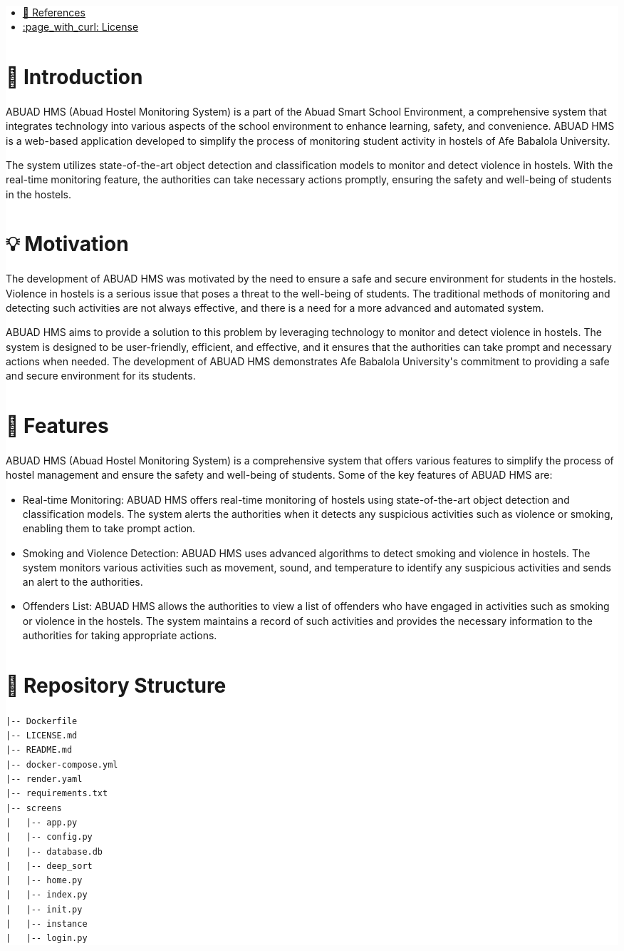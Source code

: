 - [:book: References](#book-references)
- [:page\_with\_curl: License](#page_with_curl-license)


# :wave: Introduction
ABUAD HMS (Abuad Hostel Monitoring System) is a part of the Abuad Smart School Environment, a comprehensive system that integrates technology into various aspects of the school environment to enhance learning, safety, and convenience. ABUAD HMS is a web-based application developed to simplify the process of monitoring student activity in hostels of Afe Babalola University.

The system utilizes state-of-the-art object detection and classification models to monitor and detect violence in hostels. With the real-time monitoring feature, the authorities can take necessary actions promptly, ensuring the safety and well-being of students in the hostels.

# :bulb: Motivation

The development of ABUAD HMS was motivated by the need to ensure a safe and secure environment for students in the hostels. Violence in hostels is a serious issue that poses a threat to the well-being of students. The traditional methods of monitoring and detecting such activities are not always effective, and there is a need for a more advanced and automated system.

ABUAD HMS aims to provide a solution to this problem by leveraging technology to monitor and detect violence in hostels. The system is designed to be user-friendly, efficient, and effective, and it ensures that the authorities can take prompt and necessary actions when needed. The development of ABUAD HMS demonstrates Afe Babalola University's commitment to providing a safe and secure environment for its students.

# :star2: Features 
ABUAD HMS (Abuad Hostel Monitoring System) is a comprehensive system that offers various features to simplify the process of hostel management and ensure the safety and well-being of students. Some of the key features of ABUAD HMS are:

- Real-time Monitoring: ABUAD HMS offers real-time monitoring of hostels using state-of-the-art object detection and classification models. The system alerts the authorities when it detects any suspicious activities such as violence or smoking, enabling them to take prompt action.

- Smoking and Violence Detection: ABUAD HMS uses advanced algorithms to detect smoking and violence in hostels. The system monitors various activities such as movement, sound, and temperature to identify any suspicious activities and sends an alert to the authorities.

- Offenders List: ABUAD HMS allows the authorities to view a list of offenders who have engaged in activities such as smoking or violence in the hostels. The system maintains a record of such activities and provides the necessary information to the authorities for taking appropriate actions.

# :file_folder: Repository Structure
```
|-- Dockerfile
|-- LICENSE.md
|-- README.md
|-- docker-compose.yml
|-- render.yaml
|-- requirements.txt
|-- screens
|   |-- app.py
|   |-- config.py
|   |-- database.db
|   |-- deep_sort
|   |-- home.py
|   |-- index.py
|   |-- init.py
|   |-- instance
|   |-- login.py
```